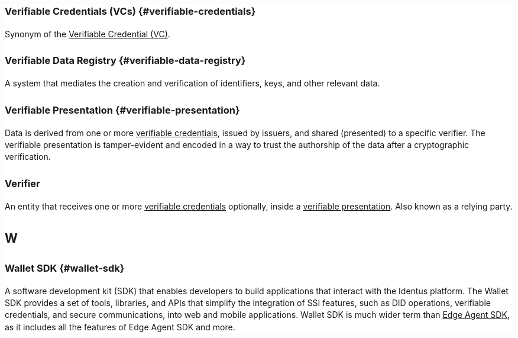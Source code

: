 ### Verifiable Credentials (VCs) {#verifiable-credentials}
Synonym of the [Verifiable Credential (VC)](#verifiable-credential).

### Verifiable Data Registry {#verifiable-data-registry}
A system that mediates the creation and verification of identifiers, keys, and other relevant data.

### Verifiable Presentation {#verifiable-presentation}
Data is derived from one or more [verifiable credentials](#verifiable-credential), issued by issuers, and shared (presented) to a specific verifier. The verifiable presentation is tamper-evident and encoded in a way to trust the authorship of the data after a cryptographic verification. 

### Verifier
An entity that receives one or more [verifiable credentials](#verifiable-credential) optionally, inside a [verifiable presentation](#verifiable-presentation). Also known as a relying party.



## W
### Wallet SDK {#wallet-sdk}
A software development kit (SDK) that enables developers to build applications that interact with the Identus platform. 
The Wallet SDK provides a set of tools, libraries, and APIs that simplify the integration of SSI features, such as DID operations, verifiable credentials, and secure communications, into web and mobile applications.
Wallet SDK is much wider term than [Edge Agent SDK](#edge-agent-sdk), as it includes all the features of Edge Agent SDK and more.